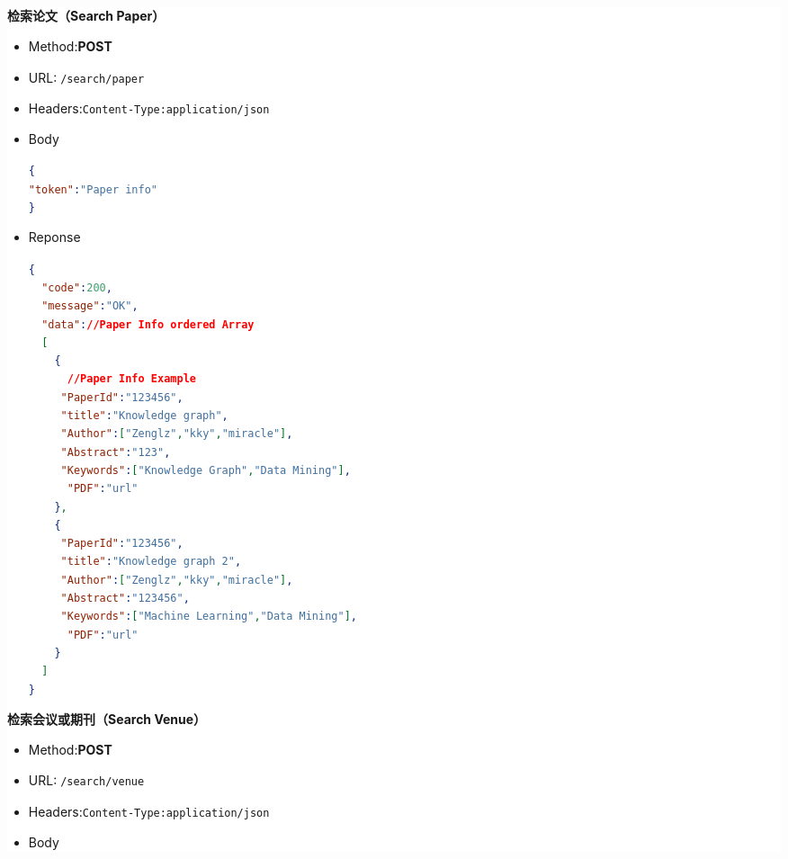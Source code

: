 


**检索论文（Search Paper）**

- Method:**POST**

- URL:  ```/search/paper```

- Headers:```Content-Type:application/json```

- Body

  ```json
  {
  "token":"Paper info"
  }
  ```

- Reponse

  ```json
  {
    "code":200,
    "message":"OK",
    "data"://Paper Info ordered Array
    [
      {
        //Paper Info Example
       "PaperId":"123456",
       "title":"Knowledge graph",
       "Author":["Zenglz","kky","miracle"],
       "Abstract":"123",
       "Keywords":["Knowledge Graph","Data Mining"],
        "PDF":"url"
      },
      {
       "PaperId":"123456",
       "title":"Knowledge graph 2",
       "Author":["Zenglz","kky","miracle"],
       "Abstract":"123456",
       "Keywords":["Machine Learning","Data Mining"],
        "PDF":"url"
      }
    ]
  }
  ```



**检索会议或期刊（Search Venue）**

- Method:**POST**

- URL:  ```/search/venue```

- Headers:```Content-Type:application/json```

- Body
